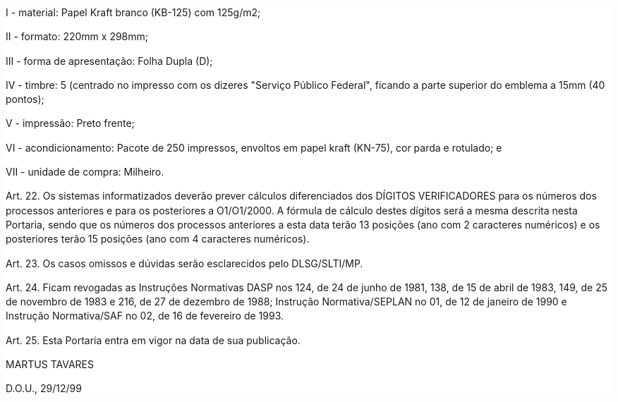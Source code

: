 I - material: Papel Kraft branco (KB-125) com 125g/m2;

II - formato: 220mm x 298mm;

III - forma de apresentação: Folha Dupla (D);

IV - timbre: 5 (centrado no impresso com os dizeres "Serviço Público Federal", ficando a parte superior do
emblema a 15mm (40 pontos);

V - impressão: Preto frente;

VI - acondicionamento: Pacote de 250 impressos, envoltos em papel kraft (KN-75), cor parda e rotulado; e

VII - unidade de compra: Milheiro.

Art. 22. Os sistemas informatizados deverão prever cálculos diferenciados dos DÍGITOS VERIFICADORES para os
números dos processos anteriores e para os posteriores a O1/O1/2000. A fórmula de cálculo destes dígitos será a mesma descrita nesta Portaria, sendo que os números dos processos anteriores a esta data terão 13 posições (ano com 2 caracteres numéricos) e os posteriores terão 15 posições (ano com 4 caracteres numéricos).

Art. 23. Os casos omissos e dúvidas serão esclarecidos pelo DLSG/SLTI/MP.

Art. 24. Ficam revogadas as Instruções Normativas DASP nos 124, de 24 de junho de 1981, 138, de 15 de abril de 1983, 149, de 25 de novembro de 1983 e 216, de 27 de dezembro de 1988; Instrução Normativa/SEPLAN no 01,
de 12 de janeiro de 1990 e Instrução Normativa/SAF no 02, de 16 de fevereiro de 1993.

Art. 25. Esta Portaria entra em vigor na data de sua publicação.

MARTUS TAVARES

D.O.U., 29/12/99